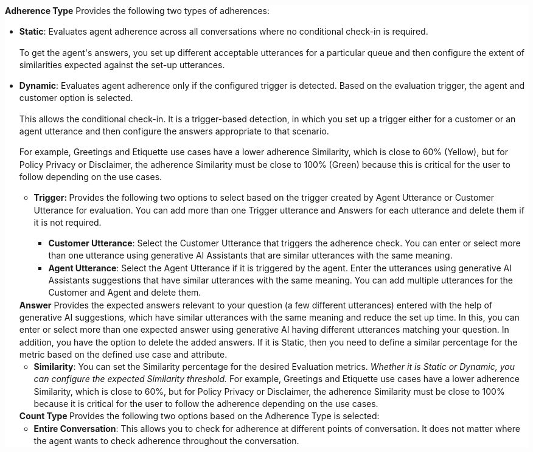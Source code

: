   </tr>
  <tr>
   <td><strong>Adherence Type</strong>
   </td>
   <td>Provides the following two types of adherences:

<ul>

<li><strong>Static</strong>: Evaluates agent adherence across all conversations where no conditional check-in is required.

To get the agent's answers, you set up different acceptable utterances for a particular queue and then configure the extent of similarities expected against the set-up utterances.</li>

<li><strong>Dynamic</strong>: Evaluates agent adherence only if the configured trigger is detected. Based on the evaluation trigger, the agent and customer option is selected.

This allows the conditional check-in. It is a trigger-based detection, in which you set up a trigger either for a customer or an agent utterance and then configure the answers appropriate to that scenario.

For example, Greetings and Etiquette use cases have a lower adherence Similarity, which is close to 60% (Yellow), but for Policy Privacy or Disclaimer, the adherence Similarity must be close to 100% (Green) because this is critical for the user to follow depending on the use cases.

<ul><li><strong>Trigger: </strong>Provides the following two options to select based on the trigger created by Agent Utterance or Customer Utterance for evaluation. You can add more than one Trigger utterance and Answers for each utterance and delete them if it is not required.</li>  

<ul><li><strong>Customer Utterance</strong>: Select the Customer Utterance that triggers the adherence check. You can enter or select more than one utterance using generative AI Assistants that are similar utterances with the same meaning.</li>

<li><strong>Agent Utterance</strong>: Select the Agent Utterance if it is triggered by the agent. Enter the utterances using generative AI Assistants suggestions that have similar utterances with the same meaning. You can add multiple utterances for the Customer and Agent and delete them.</li></ul>
</ul>
   </td>
  </tr>
  <tr>
   <td><strong>Answer</strong>
   <td>Provides the expected answers relevant to your question (a few different utterances) entered with the help of generative AI suggestions, which have similar utterances with the same meaning and reduce the set up time.
In this, you can enter or select more than one expected answer using generative AI having different utterances matching your question. In addition, you have the option to delete the added answers.
If it is Static, then you need to define a similar percentage for the metric based on the defined use case and attribute.
<ul>

<li><strong>Similarity</strong>: You can set the Similarity percentage for the desired Evaluation metrics. <em>Whether it is Static or Dynamic, you can configure the expected Similarity threshold.</em>
   For example, Greetings and Etiquette use cases have a lower adherence Similarity, which is close to 60%, but for Policy Privacy or Disclaimer, the adherence Similarity must be close to 100% because it is critical for the user to follow the adherence depending on the use cases.
</li>
</ul>
   </td>
  </tr>
  <tr>
   <td><strong>Count Type </strong>
   </td>
   <td>Provides the following two options based on the Adherence Type is selected:
<ul>
<li><strong>Entire Conversation</strong>: This allows you to check for adherence at different points of conversation. It does not matter where the agent wants to check adherence throughout the conversation.